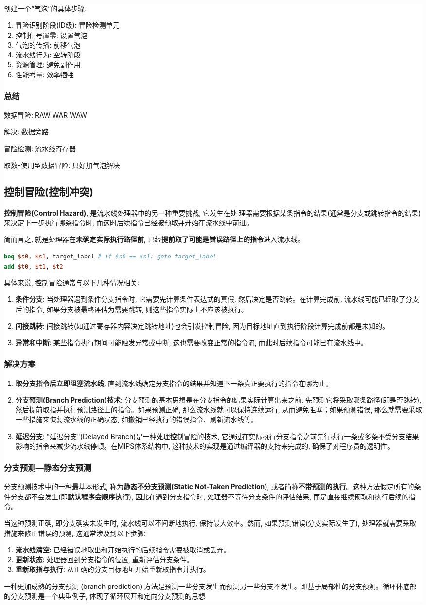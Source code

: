 创建一个“气泡”的具体步骤:
1. 冒险识别阶段(ID级): 冒险检测单元
2. 控制信号置零: 设置气泡
3. 气泡的传播: 前移气泡
4. 流水线行为: 空转阶段
5. 资源管理: 避免副作用
6. 性能考量: 效率牺牲

### 总结
数据冒险: RAW  WAR  WAW

解决: 数据旁路

冒险检测: 流水线寄存器

取数-使用型数据冒险: 只好加气泡解决

## 控制冒险(控制冲突)

**控制冒险(Control Hazard)**, 是流水线处理器中的另一种重要挑战, 它发生在处
理器需要根据某条指令的结果(通常是分支或跳转指令的结果)来决定下一步执行哪条指令时, 而这时后续指令已经被预取并开始在流水线中前进。

简而言之, 就是处理器在**未确定实际执行路径前**, 已经**提前取了可能是错误路径上的指令**进入流水线。

```MIPS
beq $s0, $s1, target_label # if $s0 == $s1: goto target_label
add $t0, $t1, $t2
```

具体来说, 控制冒险通常与以下几种情况相关:
1. **条件分支**: 当处理器遇到条件分支指令时, 它需要先计算条件表达式的真假, 然后决定是否跳转。在计算完成前, 流水线可能已经取了分支后的指令, 如果分支被最终评估为需要跳转, 则这些指令实际上不应该被执行。

2. **间接跳转**: 间接跳转(如通过寄存器内容决定跳转地址)也会引发控制冒险, 因为目标地址直到执行阶段计算完成前都是未知的。

3. **异常和中断**: 某些指令执行期间可能触发异常或中断, 这也需要改变正常的指令流, 而此时后续指令可能已在流水线中。

### 解决方案
1. **取分支指令后立即阻塞流水线**, 直到流水线确定分支指令的结果并知道下一条真正要执行的指令在哪为止。

2. **分支预测(Branch Prediction)技术**: 分支预测的基本思想是在分支指令的结果实际计算出来之前, 先预测它将采取哪条路径(即是否跳转), 然后提前取指并执行预测路径上的指令。如果预测正确, 那么流水线就可以保持连续运行, 从而避免阻塞；如果预测错误, 那么就需要采取一些措施来恢复流水线的正确状态, 如撤销已经执行的错误指令、刷新流水线等。

3. **延迟分支**: "延迟分支"(Delayed Branch)是一种处理控制冒险的技术, 它通过在实际执行分支指令之前先行执行一条或多条不受分支结果影响的指令来减少流水线停顿。在MIPS体系结构中, 这种技术的实现是通过编译器的支持来完成的, 确保了对程序员的透明性。

### 分支预测—静态分支预测
分支预测技术中的一种最基本形式, 称为**静态不分支预测(Static Not-Taken Prediction)**, 或者简称**不带预测的执行**。这种方法假定所有的条件分支都不会发生(即**默认程序会顺序执行**), 因此在遇到分支指令时, 处理器不等待分支条件的评估结果, 而是直接继续预取和执行后续的指令。

当这种预测正确, 即分支确实未发生时, 流水线可以不间断地执行, 保持最大效率。然而, 如果预测错误(分支实际发生了), 处理器就需要采取措施来修正错误的预测, 这通常涉及到以下步骤:
1. **流水线清空**: 已经错误地取出和开始执行的后续指令需要被取消或丢弃。
2. **更新状态**: 处理器回到分支指令的位置, 重新评估分支条件。
3. **重新取指与执行**: 从正确的分支目标地址开始重新取指令并执行。

一种更加成熟的分支预测 (branch prediction) 方法是预测一些分支发生而预测另一些分支不发生。即基于局部性的分支预测。循环体底部的分支预测是一个典型例子, 体现了循环展开和定向分支预测的思想
